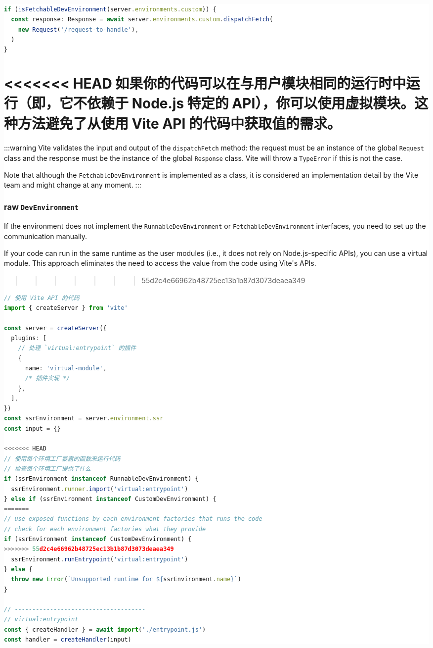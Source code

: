 ```ts
if (isFetchableDevEnvironment(server.environments.custom)) {
  const response: Response = await server.environments.custom.dispatchFetch(
    new Request('/request-to-handle'),
  )
}
```

<<<<<<< HEAD
如果你的代码可以在与用户模块相同的运行时中运行（即，它不依赖于 Node.js 特定的 API），你可以使用虚拟模块。这种方法避免了从使用 Vite API 的代码中获取值的需求。
=======
:::warning
Vite validates the input and output of the `dispatchFetch` method: the request must be an instance of the global `Request` class and the response must be the instance of the global `Response` class. Vite will throw a `TypeError` if this is not the case.

Note that although the `FetchableDevEnvironment` is implemented as a class, it is considered an implementation detail by the Vite team and might change at any moment.
:::

### raw `DevEnvironment`

If the environment does not implement the `RunnableDevEnvironment` or `FetchableDevEnvironment` interfaces, you need to set up the communication manually.

If your code can run in the same runtime as the user modules (i.e., it does not rely on Node.js-specific APIs), you can use a virtual module. This approach eliminates the need to access the value from the code using Vite's APIs.
>>>>>>> 55d2c4e66962b48725ec13b1b87d3073deaea349

```ts
// 使用 Vite API 的代码
import { createServer } from 'vite'

const server = createServer({
  plugins: [
    // 处理 `virtual:entrypoint` 的插件
    {
      name: 'virtual-module',
      /* 插件实现 */
    },
  ],
})
const ssrEnvironment = server.environment.ssr
const input = {}

<<<<<<< HEAD
// 使用每个环境工厂暴露的函数来运行代码
// 检查每个环境工厂提供了什么
if (ssrEnvironment instanceof RunnableDevEnvironment) {
  ssrEnvironment.runner.import('virtual:entrypoint')
} else if (ssrEnvironment instanceof CustomDevEnvironment) {
=======
// use exposed functions by each environment factories that runs the code
// check for each environment factories what they provide
if (ssrEnvironment instanceof CustomDevEnvironment) {
>>>>>>> 55d2c4e66962b48725ec13b1b87d3073deaea349
  ssrEnvironment.runEntrypoint('virtual:entrypoint')
} else {
  throw new Error(`Unsupported runtime for ${ssrEnvironment.name}`)
}

// -------------------------------------
// virtual:entrypoint
const { createHandler } = await import('./entrypoint.js')
const handler = createHandler(input)
```